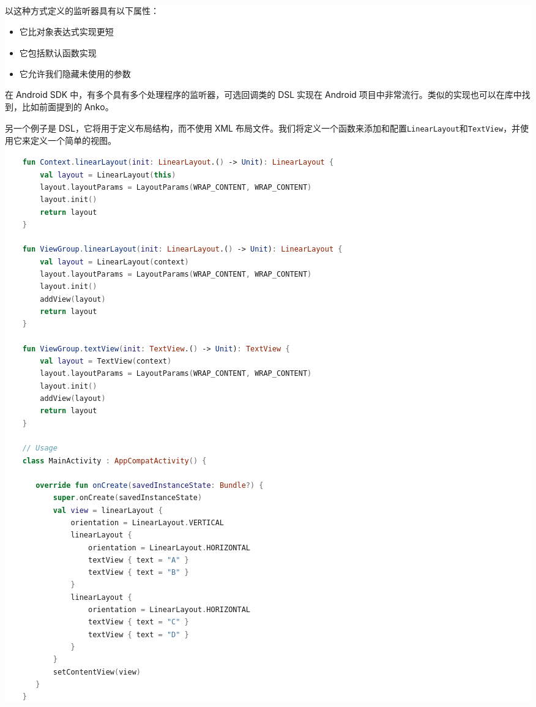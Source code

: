 以这种方式定义的监听器具有以下属性：

+   它比对象表达式实现更短

+   它包括默认函数实现

+   它允许我们隐藏未使用的参数

在 Android SDK 中，有多个具有多个处理程序的监听器，可选回调类的 DSL 实现在 Android 项目中非常流行。类似的实现也可以在库中找到，比如前面提到的 Anko。

另一个例子是 DSL，它将用于定义布局结构，而不使用 XML 布局文件。我们将定义一个函数来添加和配置`LinearLayout`和`TextView`，并使用它来定义一个简单的视图。

```kt
    fun Context.linearLayout(init: LinearLayout.() -> Unit): LinearLayout { 
        val layout = LinearLayout(this) 
        layout.layoutParams = LayoutParams(WRAP_CONTENT, WRAP_CONTENT) 
        layout.init() 
        return layout 
    } 

    fun ViewGroup.linearLayout(init: LinearLayout.() -> Unit): LinearLayout { 
        val layout = LinearLayout(context) 
        layout.layoutParams = LayoutParams(WRAP_CONTENT, WRAP_CONTENT) 
        layout.init() 
        addView(layout) 
        return layout  
    } 

    fun ViewGroup.textView(init: TextView.() -> Unit): TextView { 
        val layout = TextView(context) 
        layout.layoutParams = LayoutParams(WRAP_CONTENT, WRAP_CONTENT) 
        layout.init() 
        addView(layout) 
        return layout 
    } 

    // Usage 
    class MainActivity : AppCompatActivity() { 

       override fun onCreate(savedInstanceState: Bundle?) { 
           super.onCreate(savedInstanceState) 
           val view = linearLayout { 
               orientation = LinearLayout.VERTICAL 
               linearLayout { 
                   orientation = LinearLayout.HORIZONTAL 
                   textView { text = "A" } 
                   textView { text = "B" } 
               } 
               linearLayout { 
                   orientation = LinearLayout.HORIZONTAL 
                   textView { text = "C" } 
                   textView { text = "D" } 
               } 
           } 
           setContentView(view) 
       } 
    } 
```
